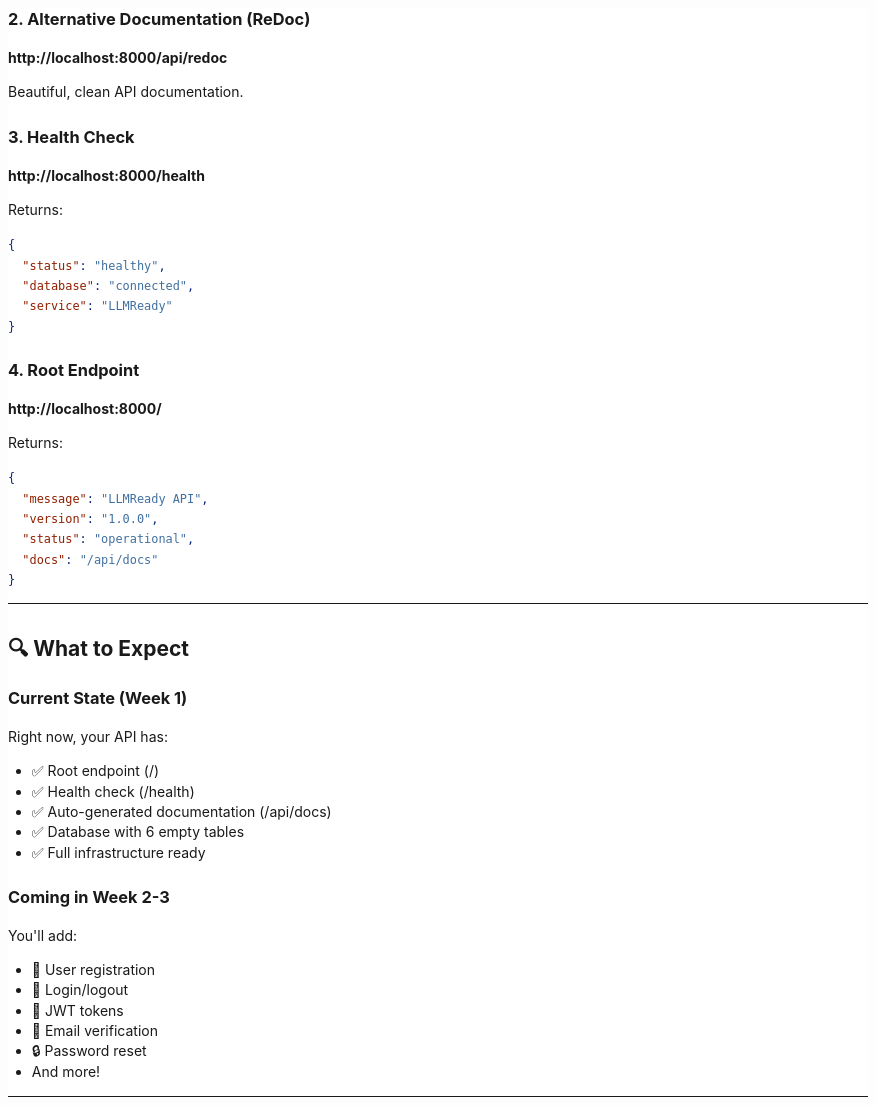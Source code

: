 ### 2. Alternative Documentation (ReDoc)
**http://localhost:8000/api/redoc**

Beautiful, clean API documentation.

### 3. Health Check
**http://localhost:8000/health**

Returns:
```json
{
  "status": "healthy",
  "database": "connected",
  "service": "LLMReady"
}
```

### 4. Root Endpoint
**http://localhost:8000/**

Returns:
```json
{
  "message": "LLMReady API",
  "version": "1.0.0",
  "status": "operational",
  "docs": "/api/docs"
}
```

---

## 🔍 What to Expect

### Current State (Week 1)
Right now, your API has:
- ✅ Root endpoint (/)
- ✅ Health check (/health)
- ✅ Auto-generated documentation (/api/docs)
- ✅ Database with 6 empty tables
- ✅ Full infrastructure ready

### Coming in Week 2-3
You'll add:
- 🔐 User registration
- 🔑 Login/logout
- 🎫 JWT tokens
- 📧 Email verification
- 🔒 Password reset
- And more!

---
